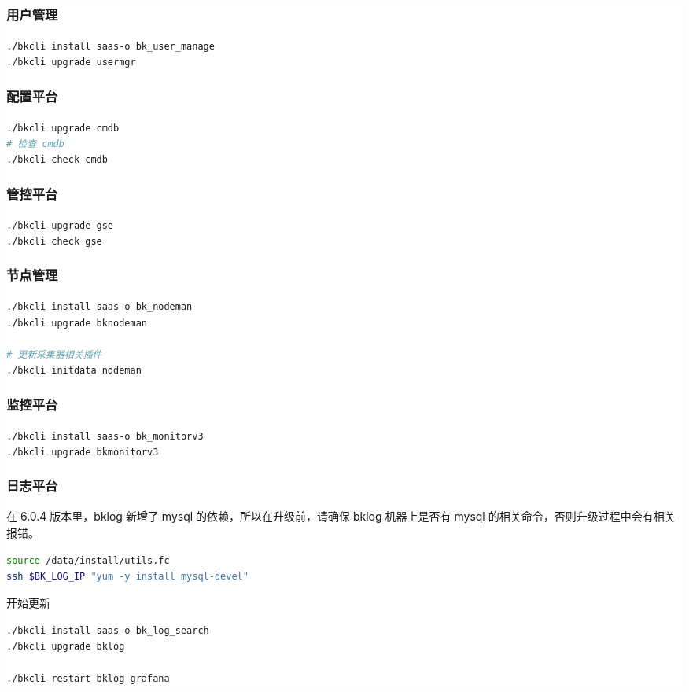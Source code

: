 ### 用户管理

```bash
./bkcli install saas-o bk_user_manage
./bkcli upgrade usermgr
```

### 配置平台

```bash
./bkcli upgrade cmdb
# 检查 cmdb
./bkcli check cmdb
```

### 管控平台

```bash
./bkcli upgrade gse
./bkcli check gse
```

### 节点管理

```bash
./bkcli install saas-o bk_nodeman
./bkcli upgrade bknodeman

# 更新采集器相关插件
./bkcli initdata nodeman
```

### 监控平台

```bash
./bkcli install saas-o bk_monitorv3
./bkcli upgrade bkmonitorv3
```

### 日志平台

在 6.0.4 版本里，bklog 新增了 mysql 的依赖，所以在升级前，请确保 bklog 机器上是否有 mysql 的相关命令，否则升级过程中会有相关报错。

```bash
source /data/install/utils.fc
ssh $BK_LOG_IP "yum -y install mysql-devel"
```

开始更新

```bash
./bkcli install saas-o bk_log_search
./bkcli upgrade bklog

./bkcli restart bklog grafana
```
